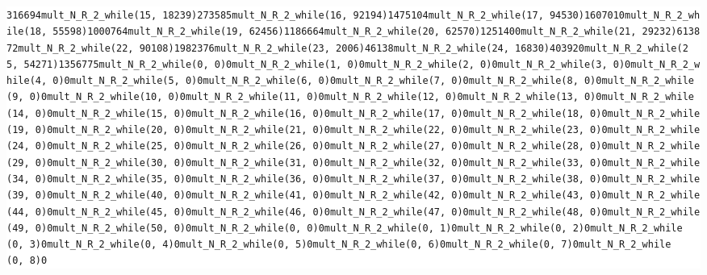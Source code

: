 <td><code>316694</code></td></tr><tr><td><code>mult_N_R_2_while(15,&nbsp;18239)</code></td><td><code>273585</code></td></tr><tr><td><code>mult_N_R_2_while(16,&nbsp;92194)</code></td><td><code>1475104</code></td></tr><tr><td><code>mult_N_R_2_while(17,&nbsp;94530)</code></td><td><code>1607010</code></td></tr><tr><td><code>mult_N_R_2_while(18,&nbsp;55598)</code></td><td><code>1000764</code></td></tr><tr><td><code>mult_N_R_2_while(19,&nbsp;62456)</code></td><td><code>1186664</code></td></tr><tr><td><code>mult_N_R_2_while(20,&nbsp;62570)</code></td><td><code>1251400</code></td></tr><tr><td><code>mult_N_R_2_while(21,&nbsp;29232)</code></td><td><code>613872</code></td></tr><tr><td><code>mult_N_R_2_while(22,&nbsp;90108)</code></td><td><code>1982376</code></td></tr><tr><td><code>mult_N_R_2_while(23,&nbsp;2006)</code></td><td><code>46138</code></td></tr><tr><td><code>mult_N_R_2_while(24,&nbsp;16830)</code></td><td><code>403920</code></td></tr><tr><td><code>mult_N_R_2_while(25,&nbsp;54271)</code></td><td><code>1356775</code></td></tr><tr><td><code>mult_N_R_2_while(0,&nbsp;0)</code></td><td><code>0</code></td></tr><tr><td><code>mult_N_R_2_while(1,&nbsp;0)</code></td><td><code>0</code></td></tr><tr><td><code>mult_N_R_2_while(2,&nbsp;0)</code></td><td><code>0</code></td></tr><tr><td><code>mult_N_R_2_while(3,&nbsp;0)</code></td><td><code>0</code></td></tr><tr><td><code>mult_N_R_2_while(4,&nbsp;0)</code></td><td><code>0</code></td></tr><tr><td><code>mult_N_R_2_while(5,&nbsp;0)</code></td><td><code>0</code></td></tr><tr><td><code>mult_N_R_2_while(6,&nbsp;0)</code></td><td><code>0</code></td></tr><tr><td><code>mult_N_R_2_while(7,&nbsp;0)</code></td><td><code>0</code></td></tr><tr><td><code>mult_N_R_2_while(8,&nbsp;0)</code></td><td><code>0</code></td></tr><tr><td><code>mult_N_R_2_while(9,&nbsp;0)</code></td><td><code>0</code></td></tr><tr><td><code>mult_N_R_2_while(10,&nbsp;0)</code></td><td><code>0</code></td></tr><tr><td><code>mult_N_R_2_while(11,&nbsp;0)</code></td><td><code>0</code></td></tr><tr><td><code>mult_N_R_2_while(12,&nbsp;0)</code></td><td><code>0</code></td></tr><tr><td><code>mult_N_R_2_while(13,&nbsp;0)</code></td><td><code>0</code></td></tr><tr><td><code>mult_N_R_2_while(14,&nbsp;0)</code></td><td><code>0</code></td></tr><tr><td><code>mult_N_R_2_while(15,&nbsp;0)</code></td><td><code>0</code></td></tr><tr><td><code>mult_N_R_2_while(16,&nbsp;0)</code></td><td><code>0</code></td></tr><tr><td><code>mult_N_R_2_while(17,&nbsp;0)</code></td><td><code>0</code></td></tr><tr><td><code>mult_N_R_2_while(18,&nbsp;0)</code></td><td><code>0</code></td></tr><tr><td><code>mult_N_R_2_while(19,&nbsp;0)</code></td><td><code>0</code></td></tr><tr><td><code>mult_N_R_2_while(20,&nbsp;0)</code></td><td><code>0</code></td></tr><tr><td><code>mult_N_R_2_while(21,&nbsp;0)</code></td><td><code>0</code></td></tr><tr><td><code>mult_N_R_2_while(22,&nbsp;0)</code></td><td><code>0</code></td></tr><tr><td><code>mult_N_R_2_while(23,&nbsp;0)</code></td><td><code>0</code></td></tr><tr><td><code>mult_N_R_2_while(24,&nbsp;0)</code></td><td><code>0</code></td></tr><tr><td><code>mult_N_R_2_while(25,&nbsp;0)</code></td><td><code>0</code></td></tr><tr><td><code>mult_N_R_2_while(26,&nbsp;0)</code></td><td><code>0</code></td></tr><tr><td><code>mult_N_R_2_while(27,&nbsp;0)</code></td><td><code>0</code></td></tr><tr><td><code>mult_N_R_2_while(28,&nbsp;0)</code></td><td><code>0</code></td></tr><tr><td><code>mult_N_R_2_while(29,&nbsp;0)</code></td><td><code>0</code></td></tr><tr><td><code>mult_N_R_2_while(30,&nbsp;0)</code></td><td><code>0</code></td></tr><tr><td><code>mult_N_R_2_while(31,&nbsp;0)</code></td><td><code>0</code></td></tr><tr><td><code>mult_N_R_2_while(32,&nbsp;0)</code></td><td><code>0</code></td></tr><tr><td><code>mult_N_R_2_while(33,&nbsp;0)</code></td><td><code>0</code></td></tr><tr><td><code>mult_N_R_2_while(34,&nbsp;0)</code></td><td><code>0</code></td></tr><tr><td><code>mult_N_R_2_while(35,&nbsp;0)</code></td><td><code>0</code></td></tr><tr><td><code>mult_N_R_2_while(36,&nbsp;0)</code></td><td><code>0</code></td></tr><tr><td><code>mult_N_R_2_while(37,&nbsp;0)</code></td><td><code>0</code></td></tr><tr><td><code>mult_N_R_2_while(38,&nbsp;0)</code></td><td><code>0</code></td></tr><tr><td><code>mult_N_R_2_while(39,&nbsp;0)</code></td><td><code>0</code></td></tr><tr><td><code>mult_N_R_2_while(40,&nbsp;0)</code></td><td><code>0</code></td></tr><tr><td><code>mult_N_R_2_while(41,&nbsp;0)</code></td><td><code>0</code></td></tr><tr><td><code>mult_N_R_2_while(42,&nbsp;0)</code></td><td><code>0</code></td></tr><tr><td><code>mult_N_R_2_while(43,&nbsp;0)</code></td><td><code>0</code></td></tr><tr><td><code>mult_N_R_2_while(44,&nbsp;0)</code></td><td><code>0</code></td></tr><tr><td><code>mult_N_R_2_while(45,&nbsp;0)</code></td><td><code>0</code></td></tr><tr><td><code>mult_N_R_2_while(46,&nbsp;0)</code></td><td><code>0</code></td></tr><tr><td><code>mult_N_R_2_while(47,&nbsp;0)</code></td><td><code>0</code></td></tr><tr><td><code>mult_N_R_2_while(48,&nbsp;0)</code></td><td><code>0</code></td></tr><tr><td><code>mult_N_R_2_while(49,&nbsp;0)</code></td><td><code>0</code></td></tr><tr><td><code>mult_N_R_2_while(50,&nbsp;0)</code></td><td><code>0</code></td></tr><tr><td><code>mult_N_R_2_while(0,&nbsp;0)</code></td><td><code>0</code></td></tr><tr><td><code>mult_N_R_2_while(0,&nbsp;1)</code></td><td><code>0</code></td></tr><tr><td><code>mult_N_R_2_while(0,&nbsp;2)</code></td><td><code>0</code></td></tr><tr><td><code>mult_N_R_2_while(0,&nbsp;3)</code></td><td><code>0</code></td></tr><tr><td><code>mult_N_R_2_while(0,&nbsp;4)</code></td><td><code>0</code></td></tr><tr><td><code>mult_N_R_2_while(0,&nbsp;5)</code></td><td><code>0</code></td></tr><tr><td><code>mult_N_R_2_while(0,&nbsp;6)</code></td><td><code>0</code></td></tr><tr><td><code>mult_N_R_2_while(0,&nbsp;7)</code></td><td><code>0</code></td></tr><tr><td><code>mult_N_R_2_while(0,&nbsp;8)</code></td><td><code>0</code></td>